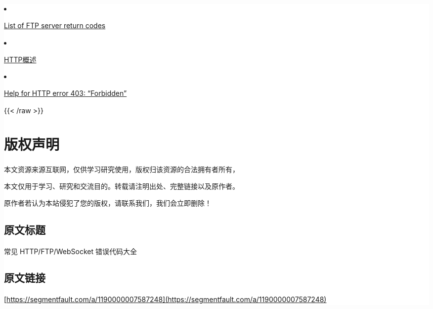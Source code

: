 <li><p><a href="https://en.wikipedia.org/wiki/List_of_FTP_server_return_codes" rel="nofollow noreferrer" target="_blank">List of FTP server return codes</a></p></li>
<li><p><a href="https://developer.mozilla.org/zh-CN/docs/Web/HTTP/Overview" rel="nofollow noreferrer" target="_blank">HTTP概述</a></p></li>
<li><p><a href="http://www.getnetgoing.com/HTTP-403.html" rel="nofollow noreferrer" target="_blank">Help for HTTP error 403: “Forbidden”</a></p></li>
</ul>

                
{{< /raw >}}

# 版权声明
本文资源来源互联网，仅供学习研究使用，版权归该资源的合法拥有者所有，

本文仅用于学习、研究和交流目的。转载请注明出处、完整链接以及原作者。

原作者若认为本站侵犯了您的版权，请联系我们，我们会立即删除！

## 原文标题
常见 HTTP/FTP/WebSocket 错误代码大全

## 原文链接
[https://segmentfault.com/a/1190000007587248](https://segmentfault.com/a/1190000007587248)

